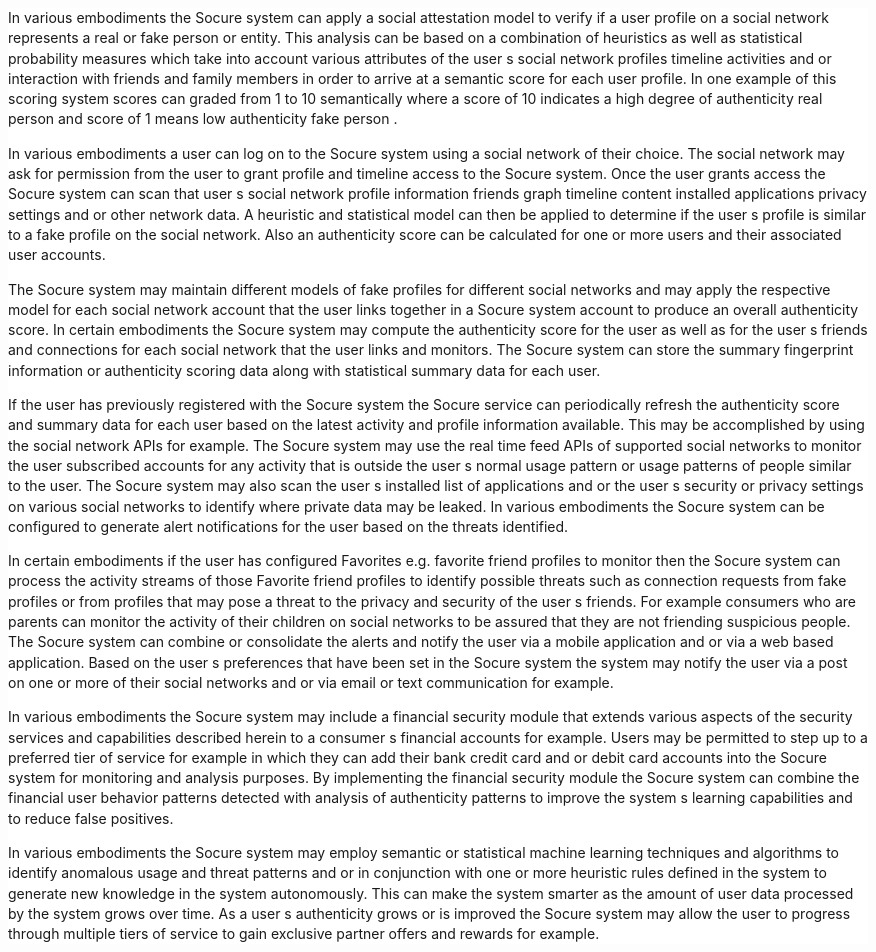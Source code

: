 In various embodiments the Socure system can apply a social attestation model to verify if a user profile on a social network represents a real or fake person or entity. This analysis can be based on a combination of heuristics as well as statistical probability measures which take into account various attributes of the user s social network profiles timeline activities and or interaction with friends and family members in order to arrive at a semantic score for each user profile. In one example of this scoring system scores can graded from 1 to 10 semantically where a score of 10 indicates a high degree of authenticity real person and score of 1 means low authenticity fake person .

In various embodiments a user can log on to the Socure system using a social network of their choice. The social network may ask for permission from the user to grant profile and timeline access to the Socure system. Once the user grants access the Socure system can scan that user s social network profile information friends graph timeline content installed applications privacy settings and or other network data. A heuristic and statistical model can then be applied to determine if the user s profile is similar to a fake profile on the social network. Also an authenticity score can be calculated for one or more users and their associated user accounts.

The Socure system may maintain different models of fake profiles for different social networks and may apply the respective model for each social network account that the user links together in a Socure system account to produce an overall authenticity score. In certain embodiments the Socure system may compute the authenticity score for the user as well as for the user s friends and connections for each social network that the user links and monitors. The Socure system can store the summary fingerprint information or authenticity scoring data along with statistical summary data for each user.

If the user has previously registered with the Socure system the Socure service can periodically refresh the authenticity score and summary data for each user based on the latest activity and profile information available. This may be accomplished by using the social network APIs for example. The Socure system may use the real time feed APIs of supported social networks to monitor the user subscribed accounts for any activity that is outside the user s normal usage pattern or usage patterns of people similar to the user. The Socure system may also scan the user s installed list of applications and or the user s security or privacy settings on various social networks to identify where private data may be leaked. In various embodiments the Socure system can be configured to generate alert notifications for the user based on the threats identified.

In certain embodiments if the user has configured Favorites e.g. favorite friend profiles to monitor then the Socure system can process the activity streams of those Favorite friend profiles to identify possible threats such as connection requests from fake profiles or from profiles that may pose a threat to the privacy and security of the user s friends. For example consumers who are parents can monitor the activity of their children on social networks to be assured that they are not friending suspicious people. The Socure system can combine or consolidate the alerts and notify the user via a mobile application and or via a web based application. Based on the user s preferences that have been set in the Socure system the system may notify the user via a post on one or more of their social networks and or via email or text communication for example.

In various embodiments the Socure system may include a financial security module that extends various aspects of the security services and capabilities described herein to a consumer s financial accounts for example. Users may be permitted to step up to a preferred tier of service for example in which they can add their bank credit card and or debit card accounts into the Socure system for monitoring and analysis purposes. By implementing the financial security module the Socure system can combine the financial user behavior patterns detected with analysis of authenticity patterns to improve the system s learning capabilities and to reduce false positives.

In various embodiments the Socure system may employ semantic or statistical machine learning techniques and algorithms to identify anomalous usage and threat patterns and or in conjunction with one or more heuristic rules defined in the system to generate new knowledge in the system autonomously. This can make the system smarter as the amount of user data processed by the system grows over time. As a user s authenticity grows or is improved the Socure system may allow the user to progress through multiple tiers of service to gain exclusive partner offers and rewards for example.
